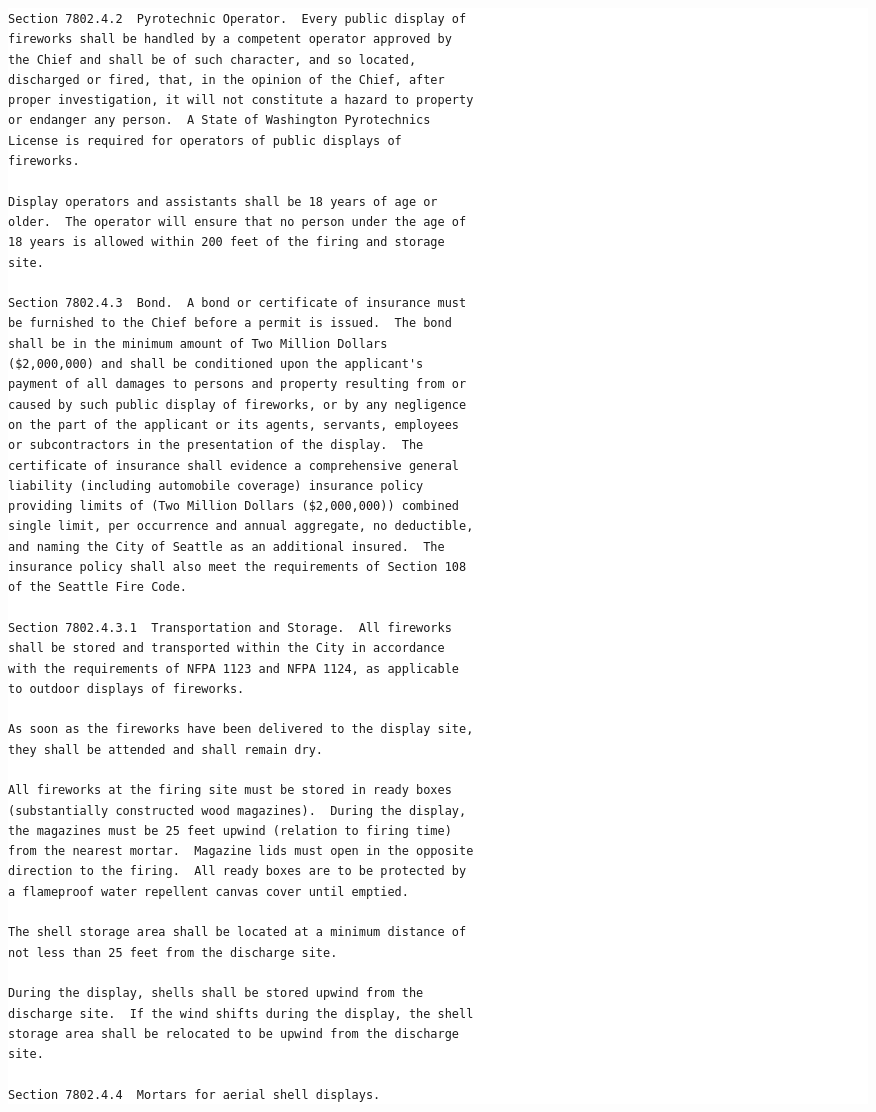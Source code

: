     Section 7802.4.2  Pyrotechnic Operator.  Every public display of  
    fireworks shall be handled by a competent operator approved by  
    the Chief and shall be of such character, and so located,  
    discharged or fired, that, in the opinion of the Chief, after  
    proper investigation, it will not constitute a hazard to property  
    or endanger any person.  A State of Washington Pyrotechnics  
    License is required for operators of public displays of  
    fireworks.  
  
    Display operators and assistants shall be 18 years of age or  
    older.  The operator will ensure that no person under the age of  
    18 years is allowed within 200 feet of the firing and storage  
    site.  
  
    Section 7802.4.3  Bond.  A bond or certificate of insurance must  
    be furnished to the Chief before a permit is issued.  The bond  
    shall be in the minimum amount of Two Million Dollars  
    ($2,000,000) and shall be conditioned upon the applicant's  
    payment of all damages to persons and property resulting from or  
    caused by such public display of fireworks, or by any negligence  
    on the part of the applicant or its agents, servants, employees  
    or subcontractors in the presentation of the display.  The  
    certificate of insurance shall evidence a comprehensive general  
    liability (including automobile coverage) insurance policy  
    providing limits of (Two Million Dollars ($2,000,000)) combined  
    single limit, per occurrence and annual aggregate, no deductible,  
    and naming the City of Seattle as an additional insured.  The  
    insurance policy shall also meet the requirements of Section 108  
    of the Seattle Fire Code.  
  
    Section 7802.4.3.1  Transportation and Storage.  All fireworks  
    shall be stored and transported within the City in accordance  
    with the requirements of NFPA 1123 and NFPA 1124, as applicable  
    to outdoor displays of fireworks.  
  
    As soon as the fireworks have been delivered to the display site,  
    they shall be attended and shall remain dry.  
  
    All fireworks at the firing site must be stored in ready boxes  
    (substantially constructed wood magazines).  During the display,  
    the magazines must be 25 feet upwind (relation to firing time)  
    from the nearest mortar.  Magazine lids must open in the opposite  
    direction to the firing.  All ready boxes are to be protected by  
    a flameproof water repellent canvas cover until emptied.  
  
    The shell storage area shall be located at a minimum distance of  
    not less than 25 feet from the discharge site.  
  
    During the display, shells shall be stored upwind from the  
    discharge site.  If the wind shifts during the display, the shell  
    storage area shall be relocated to be upwind from the discharge  
    site.  
  
    Section 7802.4.4  Mortars for aerial shell displays.  
  